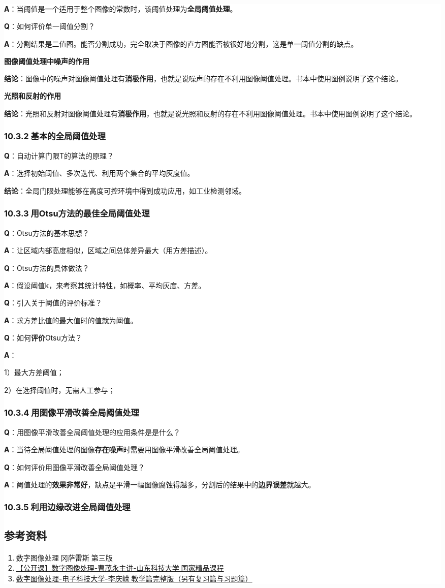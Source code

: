 **A**：当阈值是一个适用于整个图像的常数时，该阈值处理为**全局阈值处理**。

**Q**：如何评价单一阈值分割？

**A**：分割结果是二值图。能否分割成功，完全取决于图像的直方图能否被很好地分割，这是单一阈值分割的缺点。

**图像阈值处理中噪声的作用**

**结论**：图像中的噪声对图像阈值处理有**消极作用**，也就是说噪声的存在不利用图像阈值处理。书本中使用图例说明了这个结论。

**光照和反射的作用**

**结论**：光照和反射对图像阈值处理有**消极作用**，也就是说光照和反射的存在不利用图像阈值处理。书本中使用图例说明了这个结论。

### 10.3.2 基本的全局阈值处理

**Q**：自动计算门限T的算法的原理？

**A**：选择初始阈值、多次迭代、利用两个集合的平均灰度值。

**结论**：全局门限处理能够在高度可控环境中得到成功应用，如工业检测邻域。

### 10.3.3 用Otsu方法的最佳全局阈值处理

**Q**：Otsu方法的基本思想？

**A**：让区域内部高度相似，区域之间总体差异最大（用方差描述）。

**Q**：Otsu方法的具体做法？

**A**：假设阈值k，来考察其统计特性，如概率、平均灰度、方差。

**Q**：引入关于阈值的评价标准？

**A**：求方差比值的最大值时的值就为阈值。

**Q**：如何**评价**Otsu方法？

**A**：

1）最大方差阈值；

2）在选择阈值时，无需人工参与；

### 10.3.4 用图像平滑改善全局阈值处理

**Q**：用图像平滑改善全局阈值处理的应用条件是是什么？

**A**：当待全局阈值处理的图像**存在噪声**时需要用图像平滑改善全局阈值处理。

**Q**：如何评价用图像平滑改善全局阈值处理？

**A**：阈值处理的**效果非常好**，缺点是平滑一幅图像腐蚀得越多，分割后的结果中的**边界误差**就越大。

### 10.3.5 利用边缘改进全局阈值处理



## 参考资料

1. 数字图像处理 冈萨雷斯 第三版
2. [【公开课】数字图像处理-曹茂永主讲-山东科技大学 国家精品课程]( https://www.bilibili.com/video/av33675799?p=31 )
3. [数字图像处理-电子科技大学-李庆嵘 教学篇完整版（另有复习篇与习题篇）]( https://www.bilibili.com/video/av69532731?p=43 )

